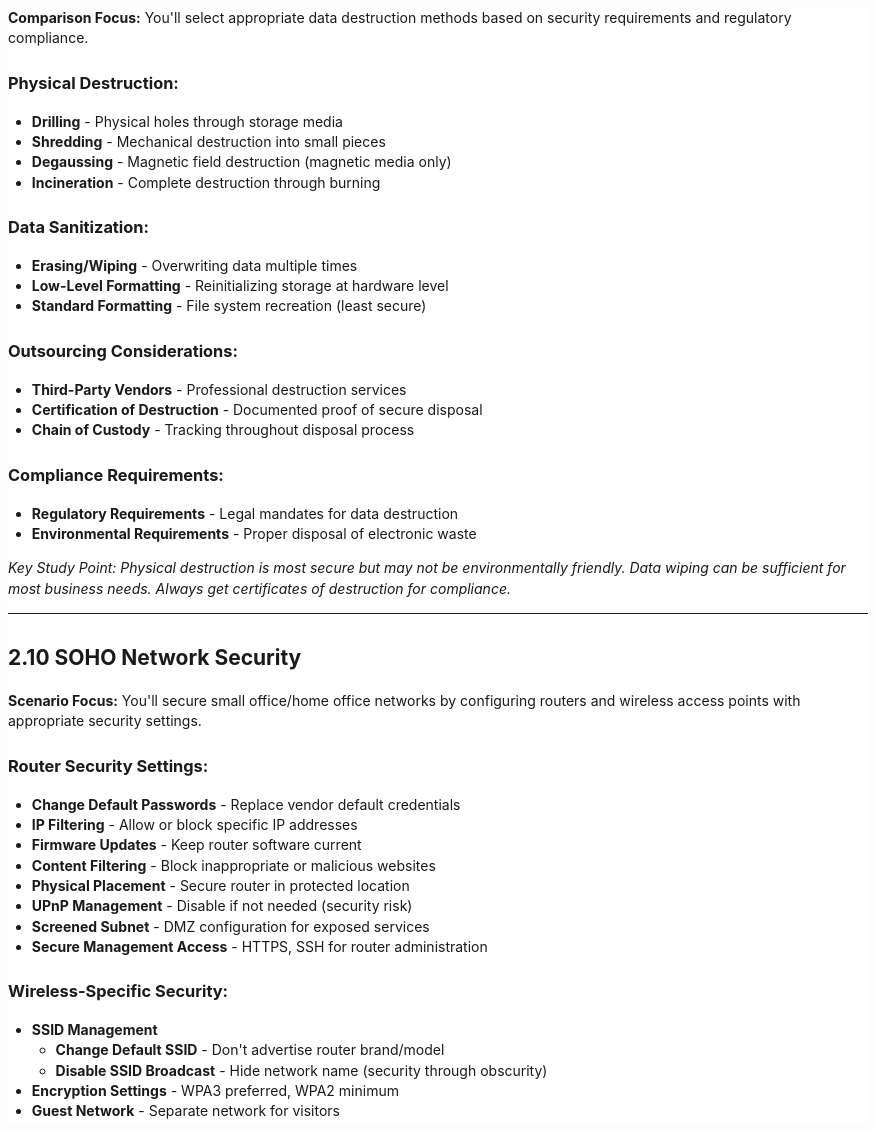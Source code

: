 **Comparison Focus:** You'll select appropriate data destruction methods based on security requirements and regulatory compliance.

### Physical Destruction:

- **Drilling** - Physical holes through storage media
- **Shredding** - Mechanical destruction into small pieces
- **Degaussing** - Magnetic field destruction (magnetic media only)
- **Incineration** - Complete destruction through burning

### Data Sanitization:

- **Erasing/Wiping** - Overwriting data multiple times
- **Low-Level Formatting** - Reinitializing storage at hardware level
- **Standard Formatting** - File system recreation (least secure)

### Outsourcing Considerations:

- **Third-Party Vendors** - Professional destruction services
- **Certification of Destruction** - Documented proof of secure disposal
- **Chain of Custody** - Tracking throughout disposal process

### Compliance Requirements:

- **Regulatory Requirements** - Legal mandates for data destruction
- **Environmental Requirements** - Proper disposal of electronic waste

_Key Study Point: Physical destruction is most secure but may not be environmentally friendly. Data wiping can be sufficient for most business needs. Always get certificates of destruction for compliance._

---

## 2.10 SOHO Network Security

**Scenario Focus:** You'll secure small office/home office networks by configuring routers and wireless access points with appropriate security settings.

### Router Security Settings:

- **Change Default Passwords** - Replace vendor default credentials
- **IP Filtering** - Allow or block specific IP addresses
- **Firmware Updates** - Keep router software current
- **Content Filtering** - Block inappropriate or malicious websites
- **Physical Placement** - Secure router in protected location
- **UPnP Management** - Disable if not needed (security risk)
- **Screened Subnet** - DMZ configuration for exposed services
- **Secure Management Access** - HTTPS, SSH for router administration

### Wireless-Specific Security:

- **SSID Management**
    - **Change Default SSID** - Don't advertise router brand/model
    - **Disable SSID Broadcast** - Hide network name (security through obscurity)
- **Encryption Settings** - WPA3 preferred, WPA2 minimum
- **Guest Network** - Separate network for visitors
